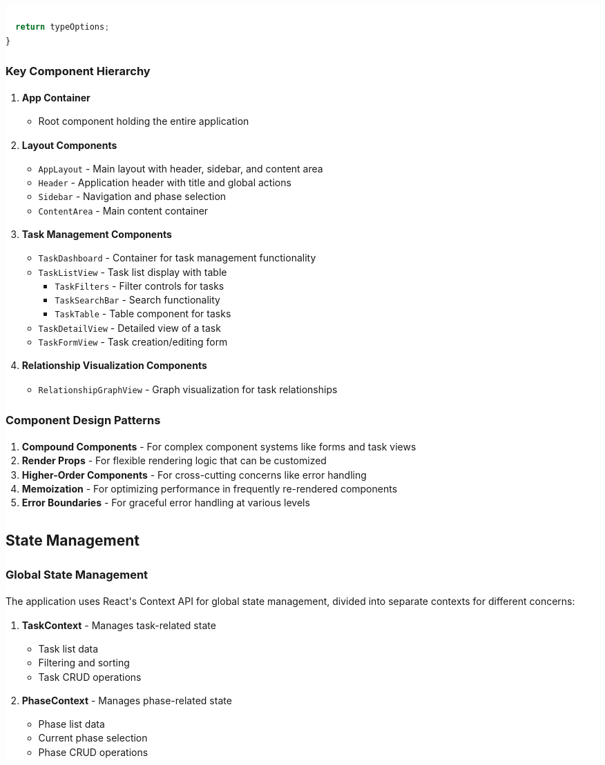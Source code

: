 ```typescript
  
  return typeOptions;
}
```

### Key Component Hierarchy

1. **App Container**
   - Root component holding the entire application

2. **Layout Components**
   - `AppLayout` - Main layout with header, sidebar, and content area
   - `Header` - Application header with title and global actions
   - `Sidebar` - Navigation and phase selection
   - `ContentArea` - Main content container

3. **Task Management Components**
   - `TaskDashboard` - Container for task management functionality
   - `TaskListView` - Task list display with table
     - `TaskFilters` - Filter controls for tasks
     - `TaskSearchBar` - Search functionality
     - `TaskTable` - Table component for tasks
   - `TaskDetailView` - Detailed view of a task
   - `TaskFormView` - Task creation/editing form

4. **Relationship Visualization Components**
   - `RelationshipGraphView` - Graph visualization for task relationships

### Component Design Patterns

1. **Compound Components** - For complex component systems like forms and task views
2. **Render Props** - For flexible rendering logic that can be customized
3. **Higher-Order Components** - For cross-cutting concerns like error handling
4. **Memoization** - For optimizing performance in frequently re-rendered components
5. **Error Boundaries** - For graceful error handling at various levels

## State Management

### Global State Management

The application uses React's Context API for global state management, divided into separate contexts for different concerns:

1. **TaskContext** - Manages task-related state
   - Task list data
   - Filtering and sorting
   - Task CRUD operations

2. **PhaseContext** - Manages phase-related state
   - Phase list data
   - Current phase selection
   - Phase CRUD operations
